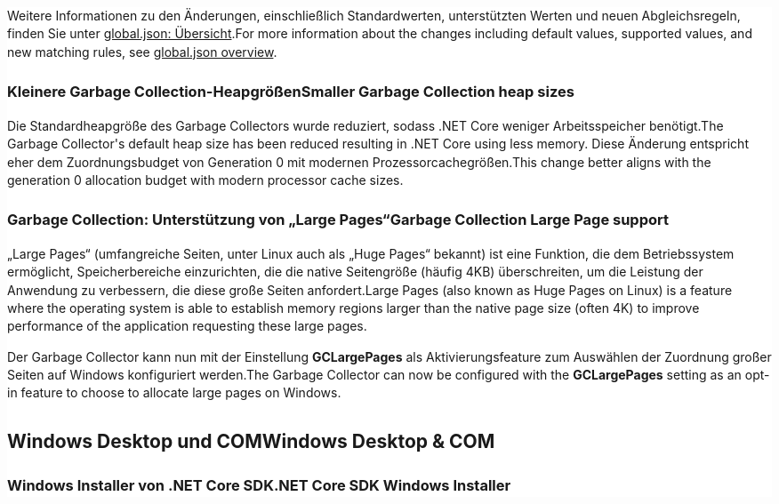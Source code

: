 <span data-ttu-id="a7e46-272">Weitere Informationen zu den Änderungen, einschließlich Standardwerten, unterstützten Werten und neuen Abgleichsregeln, finden Sie unter [global.json: Übersicht](../tools/global-json.md).</span><span class="sxs-lookup"><span data-stu-id="a7e46-272">For more information about the changes including default values, supported values, and new matching rules, see [global.json overview](../tools/global-json.md).</span></span>

### <a name="smaller-garbage-collection-heap-sizes"></a><span data-ttu-id="a7e46-273">Kleinere Garbage Collection-Heapgrößen</span><span class="sxs-lookup"><span data-stu-id="a7e46-273">Smaller Garbage Collection heap sizes</span></span>

<span data-ttu-id="a7e46-274">Die Standardheapgröße des Garbage Collectors wurde reduziert, sodass .NET Core weniger Arbeitsspeicher benötigt.</span><span class="sxs-lookup"><span data-stu-id="a7e46-274">The Garbage Collector's default heap size has been reduced resulting in .NET Core using less memory.</span></span> <span data-ttu-id="a7e46-275">Diese Änderung entspricht eher dem Zuordnungsbudget von Generation 0 mit modernen Prozessorcachegrößen.</span><span class="sxs-lookup"><span data-stu-id="a7e46-275">This change better aligns with the generation 0 allocation budget with modern processor cache sizes.</span></span>

### <a name="garbage-collection-large-page-support"></a><span data-ttu-id="a7e46-276">Garbage Collection: Unterstützung von „Large Pages“</span><span class="sxs-lookup"><span data-stu-id="a7e46-276">Garbage Collection Large Page support</span></span>

<span data-ttu-id="a7e46-277">„Large Pages“ (umfangreiche Seiten, unter Linux auch als „Huge Pages“ bekannt) ist eine Funktion, die dem Betriebssystem ermöglicht, Speicherbereiche einzurichten, die die native Seitengröße (häufig 4KB) überschreiten, um die Leistung der Anwendung zu verbessern, die diese große Seiten anfordert.</span><span class="sxs-lookup"><span data-stu-id="a7e46-277">Large Pages (also known as Huge Pages on Linux) is a feature where the operating system is able to establish memory regions larger than the native page size (often 4K) to improve performance of the application requesting these large pages.</span></span>

<span data-ttu-id="a7e46-278">Der Garbage Collector kann nun mit der Einstellung **GCLargePages** als Aktivierungsfeature zum Auswählen der Zuordnung großer Seiten auf Windows konfiguriert werden.</span><span class="sxs-lookup"><span data-stu-id="a7e46-278">The Garbage Collector can now be configured with the **GCLargePages** setting as an opt-in feature to choose to allocate large pages on Windows.</span></span>

## <a name="windows-desktop--com"></a><span data-ttu-id="a7e46-279">Windows Desktop und COM</span><span class="sxs-lookup"><span data-stu-id="a7e46-279">Windows Desktop & COM</span></span>

### <a name="net-core-sdk-windows-installer"></a><span data-ttu-id="a7e46-280">Windows Installer von .NET Core SDK</span><span class="sxs-lookup"><span data-stu-id="a7e46-280">.NET Core SDK Windows Installer</span></span>
